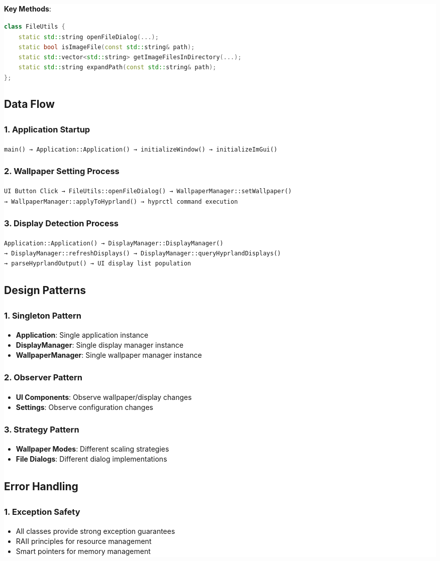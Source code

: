 **Key Methods**:
```cpp
class FileUtils {
    static std::string openFileDialog(...);
    static bool isImageFile(const std::string& path);
    static std::vector<std::string> getImageFilesInDirectory(...);
    static std::string expandPath(const std::string& path);
};
```

## Data Flow

### 1. Application Startup
```
main() → Application::Application() → initializeWindow() → initializeImGui()
```

### 2. Wallpaper Setting Process
```
UI Button Click → FileUtils::openFileDialog() → WallpaperManager::setWallpaper() 
→ WallpaperManager::applyToHyprland() → hyprctl command execution
```

### 3. Display Detection Process
```
Application::Application() → DisplayManager::DisplayManager() 
→ DisplayManager::refreshDisplays() → DisplayManager::queryHyprlandDisplays()
→ parseHyprlandOutput() → UI display list population
```

## Design Patterns

### 1. Singleton Pattern
- **Application**: Single application instance
- **DisplayManager**: Single display manager instance
- **WallpaperManager**: Single wallpaper manager instance

### 2. Observer Pattern
- **UI Components**: Observe wallpaper/display changes
- **Settings**: Observe configuration changes

### 3. Strategy Pattern
- **Wallpaper Modes**: Different scaling strategies
- **File Dialogs**: Different dialog implementations

## Error Handling

### 1. Exception Safety
- All classes provide strong exception guarantees
- RAII principles for resource management
- Smart pointers for memory management
